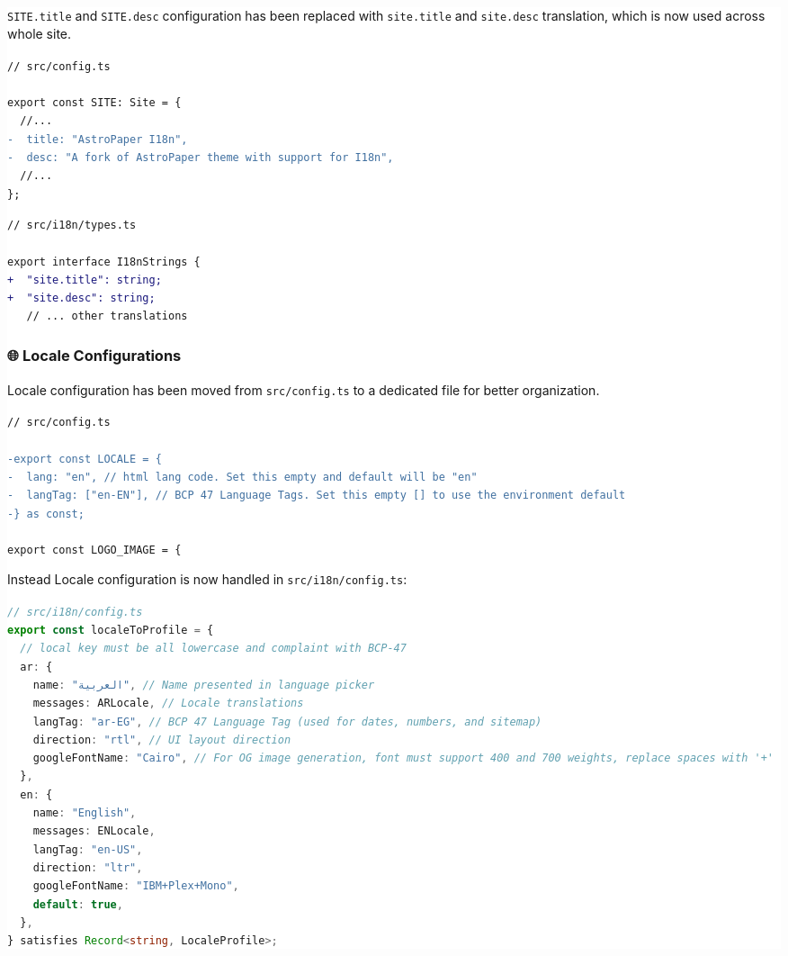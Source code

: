 `SITE.title` and `SITE.desc` configuration has been replaced with `site.title` and `site.desc` translation, which is now used across whole site.

```diff
// src/config.ts

export const SITE: Site = {
  //...
-  title: "AstroPaper I18n",
-  desc: "A fork of AstroPaper theme with support for I18n",
  //...
};
```

```diff
// src/i18n/types.ts

export interface I18nStrings {
+  "site.title": string;
+  "site.desc": string;
   // ... other translations
```

### 🌐 Locale Configurations

Locale configuration has been moved from `src/config.ts` to a dedicated file for better organization.

```diff
// src/config.ts

-export const LOCALE = {
-  lang: "en", // html lang code. Set this empty and default will be "en"
-  langTag: ["en-EN"], // BCP 47 Language Tags. Set this empty [] to use the environment default
-} as const;

export const LOGO_IMAGE = {
```

Instead Locale configuration is now handled in `src/i18n/config.ts`:

```ts
// src/i18n/config.ts
export const localeToProfile = {
  // local key must be all lowercase and complaint with BCP-47
  ar: {
    name: "العربية", // Name presented in language picker
    messages: ARLocale, // Locale translations
    langTag: "ar-EG", // BCP 47 Language Tag (used for dates, numbers, and sitemap)
    direction: "rtl", // UI layout direction
    googleFontName: "Cairo", // For OG image generation, font must support 400 and 700 weights, replace spaces with '+'
  },
  en: {
    name: "English",
    messages: ENLocale,
    langTag: "en-US",
    direction: "ltr",
    googleFontName: "IBM+Plex+Mono",
    default: true,
  },
} satisfies Record<string, LocaleProfile>;
```
